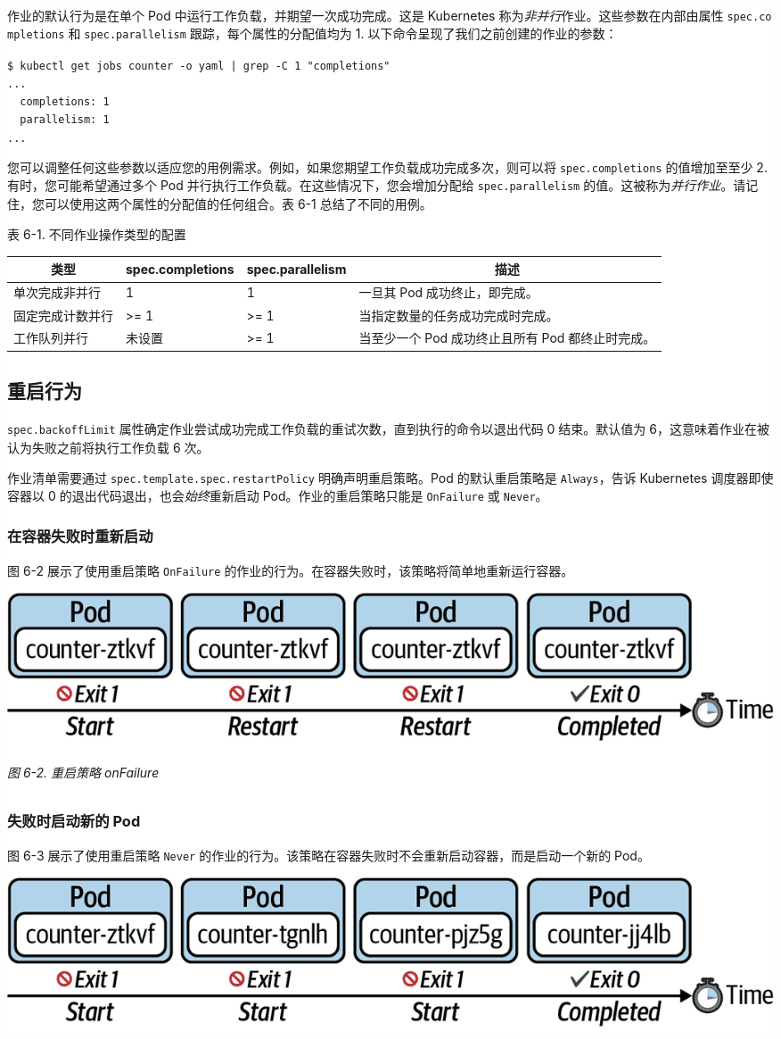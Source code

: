 作业的默认行为是在单个 Pod 中运行工作负载，并期望一次成功完成。这是 Kubernetes 称为*非并行*作业。这些参数在内部由属性 `spec.completions` 和 `spec.parallelism` 跟踪，每个属性的分配值均为 1\. 以下命令呈现了我们之前创建的作业的参数：

```
$ kubectl get jobs counter -o yaml | grep -C 1 "completions"
...
  completions: 1
  parallelism: 1
...

```

您可以调整任何这些参数以适应您的用例需求。例如，如果您期望工作负载成功完成多次，则可以将 `spec.completions` 的值增加至至少 2\. 有时，您可能希望通过多个 Pod 并行执行工作负载。在这些情况下，您会增加分配给 `spec.parallelism` 的值。这被称为*并行作业*。请记住，您可以使用这两个属性的分配值的任何组合。表 6-1 总结了不同的用例。

表 6-1\. 不同作业操作类型的配置

| 类型 | spec.completions | spec.parallelism | 描述 |
| --- | --- | --- | --- |
| 单次完成非并行 | 1 | 1 | 一旦其 Pod 成功终止，即完成。 |
| 固定完成计数并行 | >= 1 | >= 1 | 当指定数量的任务成功完成时完成。 |
| 工作队列并行 | 未设置 | >= 1 | 当至少一个 Pod 成功终止且所有 Pod 都终止时完成。 |

## 重启行为

`spec.backoffLimit` 属性确定作业尝试成功完成工作负载的重试次数，直到执行的命令以退出代码 0 结束。默认值为 6，这意味着作业在被认为失败之前将执行工作负载 6 次。

作业清单需要通过 `spec.tem⁠plate.spec.restartPolicy` 明确声明重启策略。Pod 的默认重启策略是 `Always`，告诉 Kubernetes 调度器即使容器以 0 的退出代码退出，也会*始终*重新启动 Pod。作业的重启策略只能是 `OnFailure` 或 `Never`。

### 在容器失败时重新启动

图 6-2 展示了使用重启策略 `OnFailure` 的作业的行为。在容器失败时，该策略将简单地重新运行容器。

![ckd2 0602](img/ckd2_0602.png)

###### 图 6-2\. 重启策略 *onFailure*

### 失败时启动新的 Pod

图 6-3 展示了使用重启策略 `Never` 的作业的行为。该策略在容器失败时不会重新启动容器，而是启动一个新的 Pod。

![ckd2 0603](img/ckd2_0603.png)
